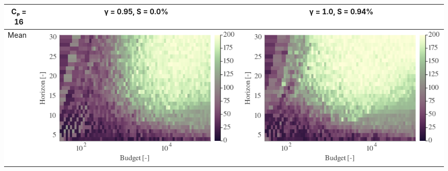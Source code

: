 | Cₚ = 16 | γ = 0.95, S = 0.0% | γ = 1.0, S = 0.94% | 
| --- | --- | --- | 
| Mean | ![](fig/sp_J/mean_g_0.95_cp_16.png) | ![](fig/sp_J/mean_g_1.0_cp_16.png) | 